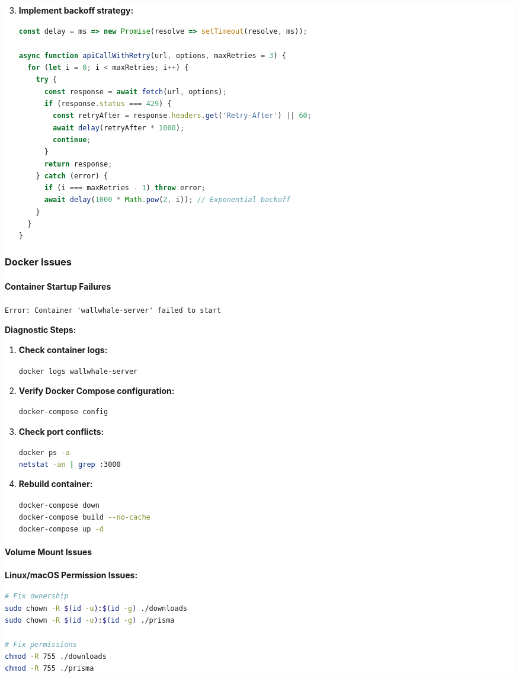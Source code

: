 3. **Implement backoff strategy:**
   ```javascript
   const delay = ms => new Promise(resolve => setTimeout(resolve, ms));
   
   async function apiCallWithRetry(url, options, maxRetries = 3) {
     for (let i = 0; i < maxRetries; i++) {
       try {
         const response = await fetch(url, options);
         if (response.status === 429) {
           const retryAfter = response.headers.get('Retry-After') || 60;
           await delay(retryAfter * 1000);
           continue;
         }
         return response;
       } catch (error) {
         if (i === maxRetries - 1) throw error;
         await delay(1000 * Math.pow(2, i)); // Exponential backoff
       }
     }
   }
   ```

### Docker Issues

#### Container Startup Failures
```
Error: Container 'wallwhale-server' failed to start
```

**Diagnostic Steps:**
1. **Check container logs:**
   ```bash
   docker logs wallwhale-server
   ```

2. **Verify Docker Compose configuration:**
   ```bash
   docker-compose config
   ```

3. **Check port conflicts:**
   ```bash
   docker ps -a
   netstat -an | grep :3000
   ```

4. **Rebuild container:**
   ```bash
   docker-compose down
   docker-compose build --no-cache
   docker-compose up -d
   ```

#### Volume Mount Issues
**Linux/macOS Permission Issues:**
```bash
# Fix ownership
sudo chown -R $(id -u):$(id -g) ./downloads
sudo chown -R $(id -u):$(id -g) ./prisma

# Fix permissions
chmod -R 755 ./downloads
chmod -R 755 ./prisma
```
